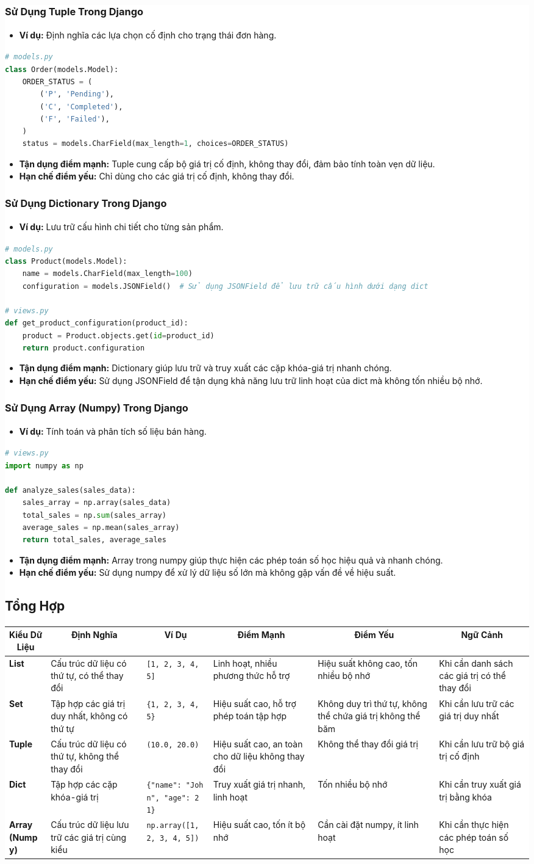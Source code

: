 ### Sử Dụng Tuple Trong Django
- **Ví dụ:** Định nghĩa các lựa chọn cố định cho trạng thái đơn hàng.
```python
# models.py
class Order(models.Model):
    ORDER_STATUS = (
        ('P', 'Pending'),
        ('C', 'Completed'),
        ('F', 'Failed'),
    )
    status = models.CharField(max_length=1, choices=ORDER_STATUS)
```
- **Tận dụng điểm mạnh:** Tuple cung cấp bộ giá trị cố định, không thay đổi, đảm bảo tính toàn vẹn dữ liệu.
- **Hạn chế điểm yếu:** Chỉ dùng cho các giá trị cố định, không thay đổi.

### Sử Dụng Dictionary Trong Django
- **Ví dụ:** Lưu trữ cấu hình chi tiết cho từng sản phẩm.
```python
# models.py
class Product(models.Model):
    name = models.CharField(max_length=100)
    configuration = models.JSONField()  # Sử dụng JSONField để lưu trữ cấu hình dưới dạng dict

# views.py
def get_product_configuration(product_id):
    product = Product.objects.get(id=product_id)
    return product.configuration
```
- **Tận dụng điểm mạnh:** Dictionary giúp lưu trữ và truy xuất các cặp khóa-giá trị nhanh chóng.
- **Hạn chế điểm yếu:** Sử dụng JSONField để tận dụng khả năng lưu trữ linh hoạt của dict mà không tốn nhiều bộ nhớ.

### Sử Dụng Array (Numpy) Trong Django
- **Ví dụ:** Tính toán và phân tích số liệu bán hàng.
```python
# views.py
import numpy as np

def analyze_sales(sales_data):
    sales_array = np.array(sales_data)
    total_sales = np.sum(sales_array)
    average_sales = np.mean(sales_array)
    return total_sales, average_sales
```
- **Tận dụng điểm mạnh:** Array trong numpy giúp thực hiện các phép toán số học hiệu quả và nhanh chóng.
- **Hạn chế điểm yếu:** Sử dụng numpy để xử lý dữ liệu số lớn mà không gặp vấn đề về hiệu suất.

## Tổng Hợp
| Kiểu Dữ Liệu | Định Nghĩa | Ví Dụ | Điểm Mạnh | Điểm Yếu | Ngữ Cảnh |
|--------------|------------|-------|-----------|----------|----------|
| **List**     | Cấu trúc dữ liệu có thứ tự, có thể thay đổi | `[1, 2, 3, 4, 5]` | Linh hoạt, nhiều phương thức hỗ trợ | Hiệu suất không cao, tốn nhiều bộ nhớ | Khi cần danh sách các giá trị có thể thay đổi |
| **Set**      | Tập hợp các giá trị duy nhất, không có thứ tự | `{1, 2, 3, 4, 5}` | Hiệu suất cao, hỗ trợ phép toán tập hợp | Không duy trì thứ tự, không thể chứa giá trị không thể băm | Khi cần lưu trữ các giá trị duy nhất |
| **Tuple**    | Cấu trúc dữ liệu có thứ tự, không thể thay đổi | `(10.0, 20.0)` | Hiệu suất cao, an toàn cho dữ liệu không thay đổi | Không thể thay đổi giá trị | Khi cần lưu trữ bộ giá trị cố định |
| **Dict**     | Tập hợp các cặp khóa-giá trị | `{"name": "John", "age": 21}` | Truy xuất giá trị nhanh, linh hoạt | Tốn nhiều bộ nhớ | Khi cần truy xuất giá trị bằng khóa |
| **Array (Numpy)** | Cấu trúc dữ liệu lưu trữ các giá trị cùng kiểu | `np.array([1, 2, 3, 4, 5])` | Hiệu suất cao, tốn ít bộ nhớ | Cần cài đặt numpy, ít linh hoạt | Khi cần thực hiện các phép toán số học |
